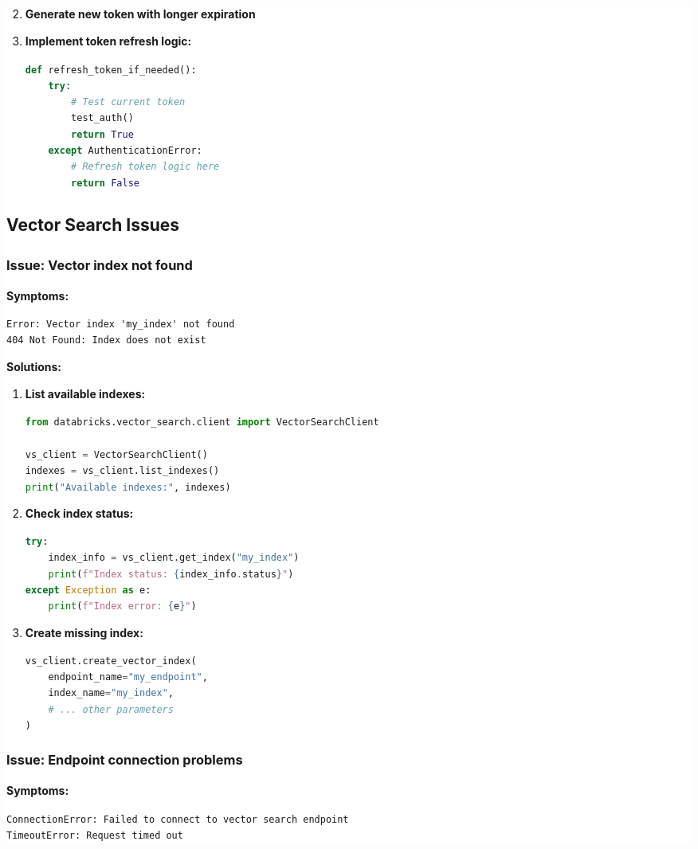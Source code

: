 2. **Generate new token with longer expiration**

3. **Implement token refresh logic:**
   ```python
   def refresh_token_if_needed():
       try:
           # Test current token
           test_auth()
           return True
       except AuthenticationError:
           # Refresh token logic here
           return False
   ```

## Vector Search Issues

### Issue: Vector index not found
**Symptoms:**
```
Error: Vector index 'my_index' not found
404 Not Found: Index does not exist
```

**Solutions:**
1. **List available indexes:**
   ```python
   from databricks.vector_search.client import VectorSearchClient
   
   vs_client = VectorSearchClient()
   indexes = vs_client.list_indexes()
   print("Available indexes:", indexes)
   ```

2. **Check index status:**
   ```python
   try:
       index_info = vs_client.get_index("my_index")
       print(f"Index status: {index_info.status}")
   except Exception as e:
       print(f"Index error: {e}")
   ```

3. **Create missing index:**
   ```python
   vs_client.create_vector_index(
       endpoint_name="my_endpoint",
       index_name="my_index",
       # ... other parameters
   )
   ```

### Issue: Endpoint connection problems
**Symptoms:**
```
ConnectionError: Failed to connect to vector search endpoint
TimeoutError: Request timed out
```
